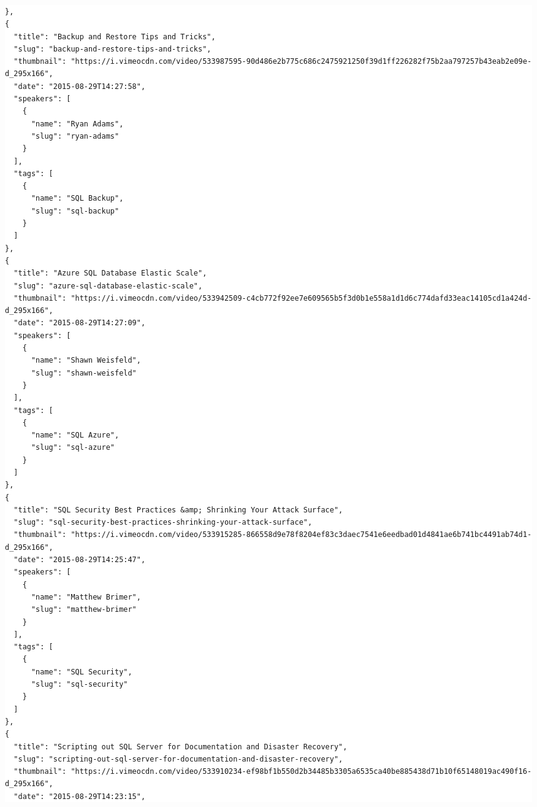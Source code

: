     },
    {
      "title": "Backup and Restore Tips and Tricks",
      "slug": "backup-and-restore-tips-and-tricks",
      "thumbnail": "https://i.vimeocdn.com/video/533987595-90d486e2b775c686c2475921250f39d1ff226282f75b2aa797257b43eab2e09e-d_295x166",
      "date": "2015-08-29T14:27:58",
      "speakers": [
        {
          "name": "Ryan Adams",
          "slug": "ryan-adams"
        }
      ],
      "tags": [
        {
          "name": "SQL Backup",
          "slug": "sql-backup"
        }
      ]
    },
    {
      "title": "Azure SQL Database Elastic Scale",
      "slug": "azure-sql-database-elastic-scale",
      "thumbnail": "https://i.vimeocdn.com/video/533942509-c4cb772f92ee7e609565b5f3d0b1e558a1d1d6c774dafd33eac14105cd1a424d-d_295x166",
      "date": "2015-08-29T14:27:09",
      "speakers": [
        {
          "name": "Shawn Weisfeld",
          "slug": "shawn-weisfeld"
        }
      ],
      "tags": [
        {
          "name": "SQL Azure",
          "slug": "sql-azure"
        }
      ]
    },
    {
      "title": "SQL Security Best Practices &amp; Shrinking Your Attack Surface",
      "slug": "sql-security-best-practices-shrinking-your-attack-surface",
      "thumbnail": "https://i.vimeocdn.com/video/533915285-866558d9e78f8204ef83c3daec7541e6eedbad01d4841ae6b741bc4491ab74d1-d_295x166",
      "date": "2015-08-29T14:25:47",
      "speakers": [
        {
          "name": "Matthew Brimer",
          "slug": "matthew-brimer"
        }
      ],
      "tags": [
        {
          "name": "SQL Security",
          "slug": "sql-security"
        }
      ]
    },
    {
      "title": "Scripting out SQL Server for Documentation and Disaster Recovery",
      "slug": "scripting-out-sql-server-for-documentation-and-disaster-recovery",
      "thumbnail": "https://i.vimeocdn.com/video/533910234-ef98bf1b550d2b34485b3305a6535ca40be885438d71b10f65148019ac490f16-d_295x166",
      "date": "2015-08-29T14:23:15",